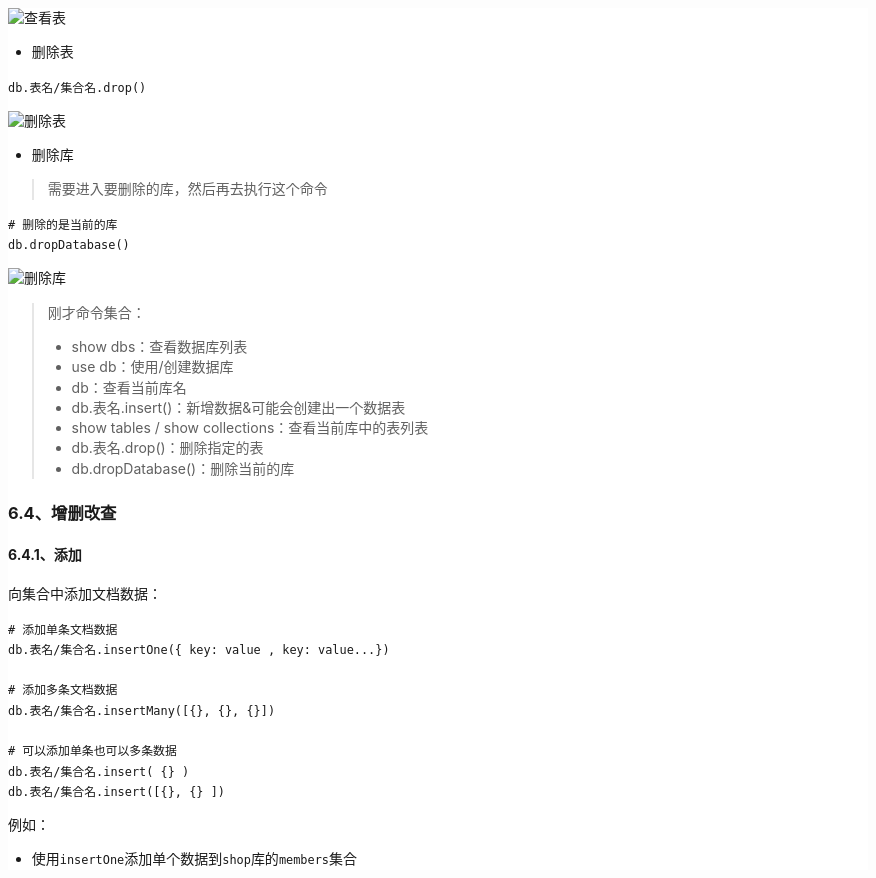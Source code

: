 ![查看表](https://storage.lynnn.cn/assets/markdown/91147/pictures/2020/09/aeb389a6ba9681e7d3e28768daf62a658f0a6a69.png?sign=0bdedcd06763f63a2b190a82d6b510bf&t=5f6f4eab)



- 删除表

~~~shell
db.表名/集合名.drop()
~~~

![删除表](https://storage.lynnn.cn/assets/markdown/91147/pictures/2020/09/b64e6cc95296e942f7a956efccc489c8c74ca073.png?sign=bda49192803f76fb65b28d3b696fd205&t=5f6f4f20)



- 删除库

> 需要进入要删除的库，然后再去执行这个命令

~~~shell
# 删除的是当前的库
db.dropDatabase()
~~~

![删除库](https://storage.lynnn.cn/assets/markdown/91147/pictures/2020/09/8fbf9ac475a07808fe77a748c90891f543315c25.png?sign=be66ac0badcd9ef897e1d1be5aaac7ba&t=5f6f4fa1)

> 刚才命令集合：
>
> - show dbs：查看数据库列表
> - use db：使用/创建数据库
> - db：查看当前库名
> - db.表名.insert()：新增数据&可能会创建出一个数据表
> - show tables / show collections：查看当前库中的表列表
> - db.表名.drop()：删除指定的表
> - db.dropDatabase()：删除当前的库



### 6.4、增删改查

#### 6.4.1、添加

向集合中添加文档数据：

~~~shell
# 添加单条文档数据
db.表名/集合名.insertOne({ key: value , key: value...})

# 添加多条文档数据
db.表名/集合名.insertMany([{}, {}, {}])

# 可以添加单条也可以多条数据
db.表名/集合名.insert( {} )
db.表名/集合名.insert([{}, {} ])
~~~

例如：

- 使用`insertOne`添加单个数据到`shop`库的`members`集合
